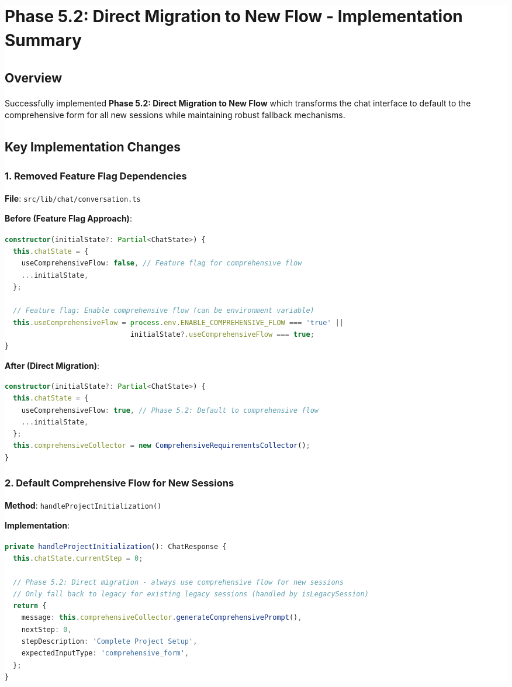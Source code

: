 # Phase 5.2: Direct Migration to New Flow - Implementation Summary

## Overview
Successfully implemented **Phase 5.2: Direct Migration to New Flow** which transforms the chat interface to default to the comprehensive form for all new sessions while maintaining robust fallback mechanisms.

## Key Implementation Changes

### 1. Removed Feature Flag Dependencies
**File**: `src/lib/chat/conversation.ts`

**Before (Feature Flag Approach)**:
```typescript
constructor(initialState?: Partial<ChatState>) {
  this.chatState = {
    useComprehensiveFlow: false, // Feature flag for comprehensive flow
    ...initialState,
  };
  
  // Feature flag: Enable comprehensive flow (can be environment variable)
  this.useComprehensiveFlow = process.env.ENABLE_COMPREHENSIVE_FLOW === 'true' || 
                              initialState?.useComprehensiveFlow === true;
}
```

**After (Direct Migration)**:
```typescript
constructor(initialState?: Partial<ChatState>) {
  this.chatState = {
    useComprehensiveFlow: true, // Phase 5.2: Default to comprehensive flow
    ...initialState,
  };
  this.comprehensiveCollector = new ComprehensiveRequirementsCollector();
}
```

### 2. Default Comprehensive Flow for New Sessions
**Method**: `handleProjectInitialization()`

**Implementation**:
```typescript
private handleProjectInitialization(): ChatResponse {
  this.chatState.currentStep = 0;
  
  // Phase 5.2: Direct migration - always use comprehensive flow for new sessions
  // Only fall back to legacy for existing legacy sessions (handled by isLegacySession)
  return {
    message: this.comprehensiveCollector.generateComprehensivePrompt(),
    nextStep: 0,
    stepDescription: 'Complete Project Setup',
    expectedInputType: 'comprehensive_form',
  };
}
```
